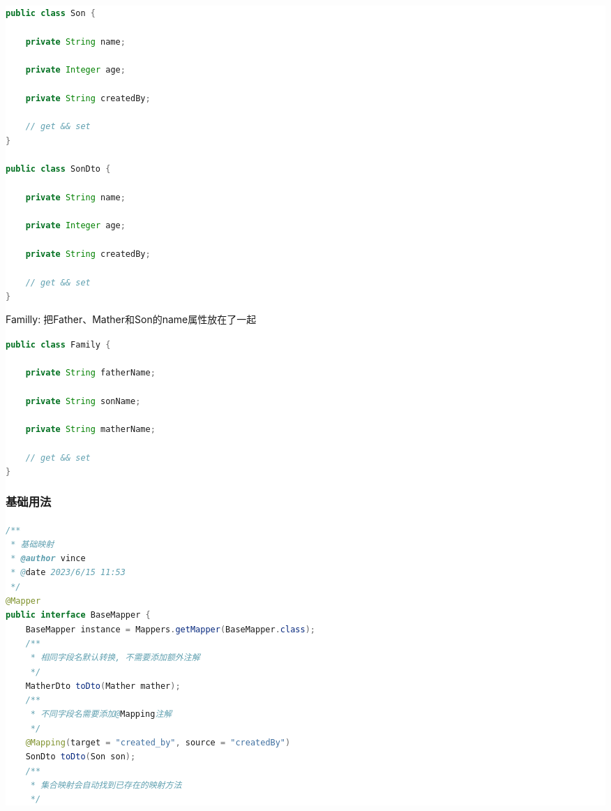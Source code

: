 

```java
public class Son {

    private String name;

    private Integer age;

    private String createdBy;
    
    // get && set
}

public class SonDto {

    private String name;

    private Integer age;

    private String createdBy;
    
    // get && set
}
```



Familly: 把Father、Mather和Son的name属性放在了一起

```java
public class Family {

    private String fatherName;

    private String sonName;

    private String matherName;
    
    // get && set
}
```



### 基础用法

```java
/**
 * 基础映射
 * @author vince
 * @date 2023/6/15 11:53
 */
@Mapper
public interface BaseMapper {
    BaseMapper instance = Mappers.getMapper(BaseMapper.class);
    /**
     * 相同字段名默认转换, 不需要添加额外注解
     */
    MatherDto toDto(Mather mather);
    /**
     * 不同字段名需要添加@Mapping注解
     */
    @Mapping(target = "created_by", source = "createdBy")
    SonDto toDto(Son son);
    /**
     * 集合映射会自动找到已存在的映射方法
     */
```